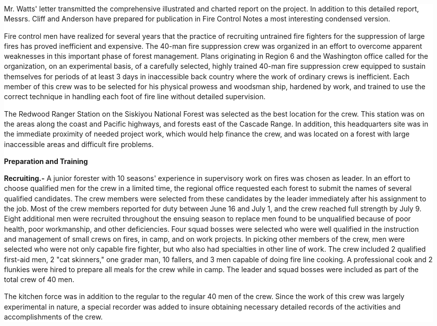 Mr. Watts' letter transmitted the comprehensive illustrated and
charted report on the project. In addition to this detailed report,
Messrs. Cliff and Anderson have prepared for publication in Fire
Control Notes a most interesting condensed version.

Fire control men have realized for several years that the practice of
recruiting untrained fire fighters for the suppression of large fires
has proved inefficient and expensive. The 40-man fire suppression crew
was organized in an effort to overcome apparent weaknesses in this
important phase of forest management. Plans originating in Region 6
and the Washington office called for the organization, on an
experimental basis, of a carefully selected, highly trained 40-man
fire suppression crew equipped to sustain themselves for periods of at
least 3 days in inaccessible back country where the work of ordinary
crews is inefficient. Each member of this crew was to be selected for
his physical prowess and woodsman ship, hardened by work, and trained
to use the correct technique in handling each foot of fire line
without detailed supervision.

The Redwood Ranger Station on the Siskiyou National Forest was
selected as the best location for the crew. This station was on the
areas along the coast and Pacific highways, and forests east of the
Cascade Range. In addition, this headquarters site was in the
immediate proximity of needed project work, which would help finance
the crew, and was located on a forest with large inaccessible areas
and difficult fire problems.

**Preparation and Training**

**Recruiting.-** A junior forester with 10 seasons' experience in
supervisory work on fires was chosen as leader. In an effort to choose
qualified men for the crew in a limited time, the regional office
requested each forest to submit the names of several qualified
candidates. The crew members were selected from these candidates by
the leader immediately after his assignment to the job. Most of the
crew members reported for duty between June 16 and July 1, and the
crew reached full strength by July 9. Eight additional men were
recruited throughout the ensuing season to replace men found to be
unqualified because of poor health, poor workmanship, and other
deficiencies. Four squad bosses were selected who were well qualified
in the instruction and management of small crews on fires, in camp,
and on work projects. In picking other members of the crew, men were
selected who were not only capable fire fighter, but who also had
specialties in other line of work. The crew included 2 qualified
first-aid men, 2 "cat skinners," one grader man, 10 fallers, and 3 men
capable of doing fire line cooking. A professional cook and 2 flunkies
were hired to prepare all meals for the crew while in camp. The leader
and squad bosses were included as part of the total crew of 40 men.

The kitchen force was in addition to the regular to the regular 40 men
of the crew. Since the work of this crew was largely experimental in
nature, a special recorder was added to insure obtaining necessary
detailed records of the activities and accomplishments of the crew.
